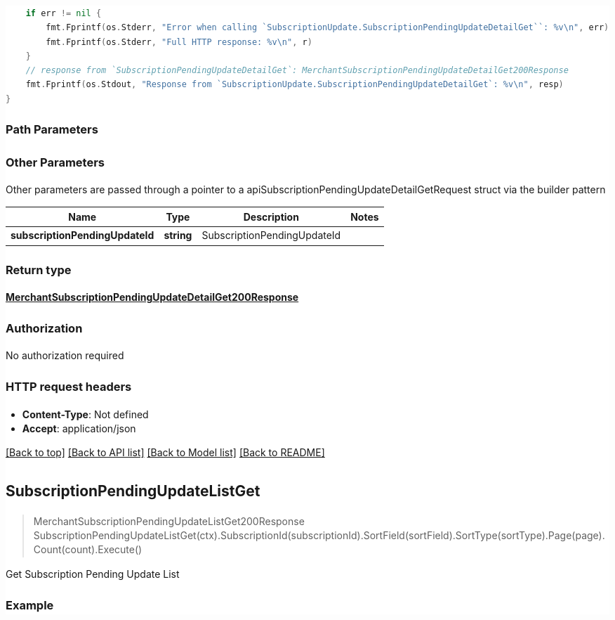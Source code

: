 ```go
	if err != nil {
		fmt.Fprintf(os.Stderr, "Error when calling `SubscriptionUpdate.SubscriptionPendingUpdateDetailGet``: %v\n", err)
		fmt.Fprintf(os.Stderr, "Full HTTP response: %v\n", r)
	}
	// response from `SubscriptionPendingUpdateDetailGet`: MerchantSubscriptionPendingUpdateDetailGet200Response
	fmt.Fprintf(os.Stdout, "Response from `SubscriptionUpdate.SubscriptionPendingUpdateDetailGet`: %v\n", resp)
}
```

### Path Parameters



### Other Parameters

Other parameters are passed through a pointer to a apiSubscriptionPendingUpdateDetailGetRequest struct via the builder pattern


Name | Type | Description  | Notes
------------- | ------------- | ------------- | -------------
 **subscriptionPendingUpdateId** | **string** | SubscriptionPendingUpdateId | 

### Return type

[**MerchantSubscriptionPendingUpdateDetailGet200Response**](MerchantSubscriptionPendingUpdateDetailGet200Response.md)

### Authorization

No authorization required

### HTTP request headers

- **Content-Type**: Not defined
- **Accept**: application/json

[[Back to top]](#) [[Back to API list]](../README.md#documentation-for-api-endpoints)
[[Back to Model list]](../README.md#documentation-for-models)
[[Back to README]](../README.md)


## SubscriptionPendingUpdateListGet

> MerchantSubscriptionPendingUpdateListGet200Response SubscriptionPendingUpdateListGet(ctx).SubscriptionId(subscriptionId).SortField(sortField).SortType(sortType).Page(page).Count(count).Execute()

Get Subscription Pending Update List

### Example
